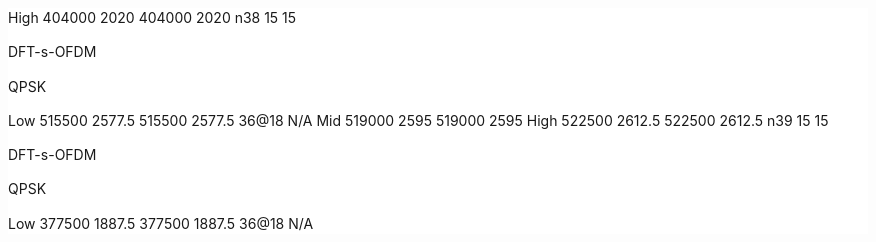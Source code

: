 <td></td>
<td></td>
<td>High</td>
<td>404000</td>
<td>2020</td>
<td>404000</td>
<td>2020</td>
<td></td>
<td></td>
</tr>
<tr class="odd">
<td>n38</td>
<td>15</td>
<td>15</td>
<td><p>DFT-s-OFDM</p>
<p>QPSK</p></td>
<td>Low</td>
<td>515500</td>
<td>2577.5</td>
<td>515500</td>
<td>2577.5</td>
<td>36@18</td>
<td>N/A</td>
</tr>
<tr class="even">
<td></td>
<td></td>
<td></td>
<td></td>
<td>Mid</td>
<td>519000</td>
<td>2595</td>
<td>519000</td>
<td>2595</td>
<td></td>
<td></td>
</tr>
<tr class="odd">
<td></td>
<td></td>
<td></td>
<td></td>
<td>High</td>
<td>522500</td>
<td>2612.5</td>
<td>522500</td>
<td>2612.5</td>
<td></td>
<td></td>
</tr>
<tr class="even">
<td>n39</td>
<td>15</td>
<td>15</td>
<td><p>DFT-s-OFDM</p>
<p>QPSK</p></td>
<td>Low</td>
<td>377500</td>
<td>1887.5</td>
<td>377500</td>
<td>1887.5</td>
<td>36@18</td>
<td>N/A</td>
</tr>